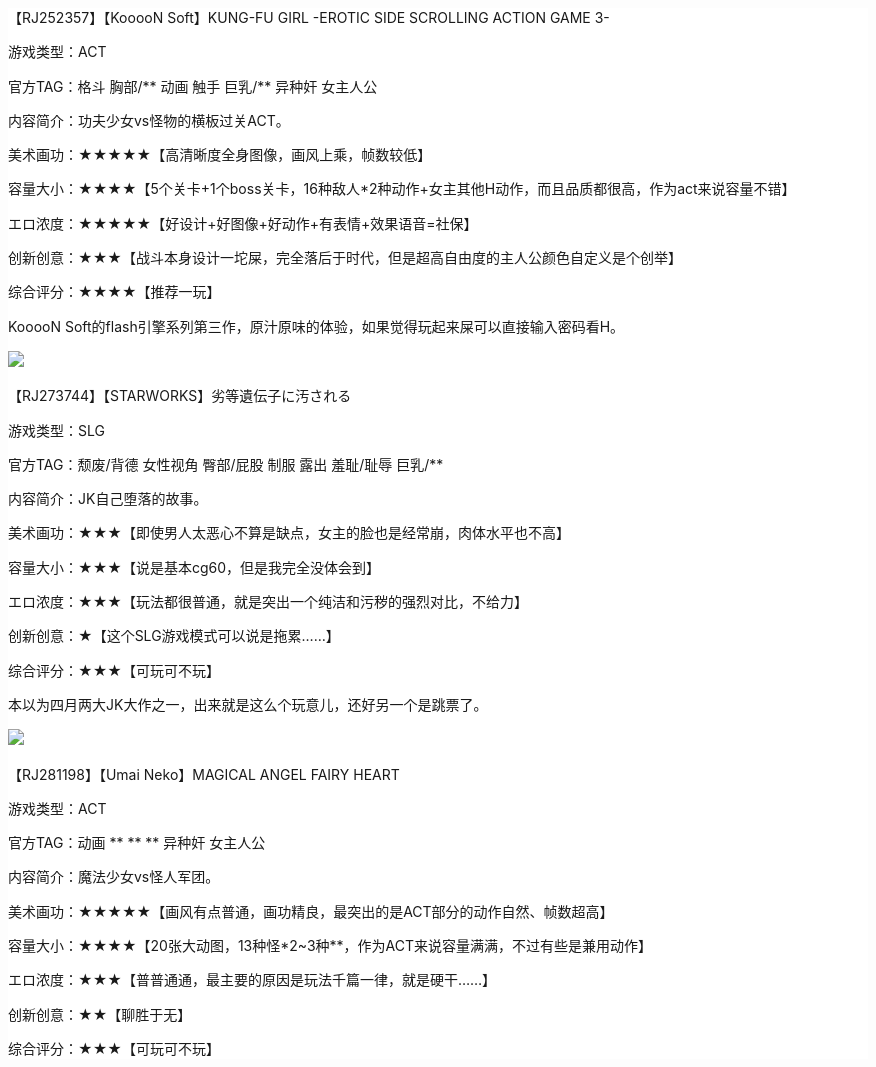 【RJ252357】【KooooN Soft】KUNG-FU GIRL -EROTIC SIDE SCROLLING ACTION GAME 3-

游戏类型：ACT

官方TAG：格斗 胸部/** 动画 触手 巨乳/** 异种奸 女主人公

内容简介：功夫少女vs怪物的横板过关ACT。


美术画功：★★★★★【高清晰度全身图像，画风上乘，帧数较低】

容量大小：★★★★【5个关卡+1个boss关卡，16种敌人*2种动作+女主其他H动作，而且品质都很高，作为act来说容量不错】

エロ浓度：★★★★★【好设计+好图像+好动作+有表情+效果语音=社保】

创新创意：★★★【战斗本身设计一坨屎，完全落后于时代，但是超高自由度的主人公颜色自定义是个创举】

综合评分：★★★★【推荐一玩】

KooooN Soft的flash引擎系列第三作，原汁原味的体验，如果觉得玩起来屎可以直接输入密码看H。

<img src="http://wx1.sinaimg.cn/mw690/59298997ly1gecolm02v4j204d04h749.jpg" referrerpolicy="no-referrer">

【RJ273744】【STARWORKS】劣等遺伝子に汚される

游戏类型：SLG

官方TAG：颓废/背德 女性视角 臀部/屁股 制服 露出 羞耻/耻辱 巨乳/**

内容简介：JK自己堕落的故事。


美术画功：★★★【即使男人太恶心不算是缺点，女主的脸也是经常崩，肉体水平也不高】

容量大小：★★★【说是基本cg60，但是我完全没体会到】

エロ浓度：★★★【玩法都很普通，就是突出一个纯洁和污秽的强烈对比，不给力】

创新创意：★【这个SLG游戏模式可以说是拖累……】

综合评分：★★★【可玩可不玩】

本以为四月两大JK大作之一，出来就是这么个玩意儿，还好另一个是跳票了。

<img src="http://wx4.sinaimg.cn/mw690/59298997ly1gdzdq3fnwyj203f03eglj.jpg" referrerpolicy="no-referrer">

【RJ281198】【Umai Neko】MAGICAL ANGEL FAIRY HEART

游戏类型：ACT

官方TAG：动画 ** ** ** 异种奸 女主人公

内容简介：魔法少女vs怪人军团。


美术画功：★★★★★【画风有点普通，画功精良，最突出的是ACT部分的动作自然、帧数超高】

容量大小：★★★★【20张大动图，13种怪*2~3种**，作为ACT来说容量满满，不过有些是兼用动作】

エロ浓度：★★★【普普通通，最主要的原因是玩法千篇一律，就是硬干……】

创新创意：★★【聊胜于无】

综合评分：★★★【可玩可不玩】
